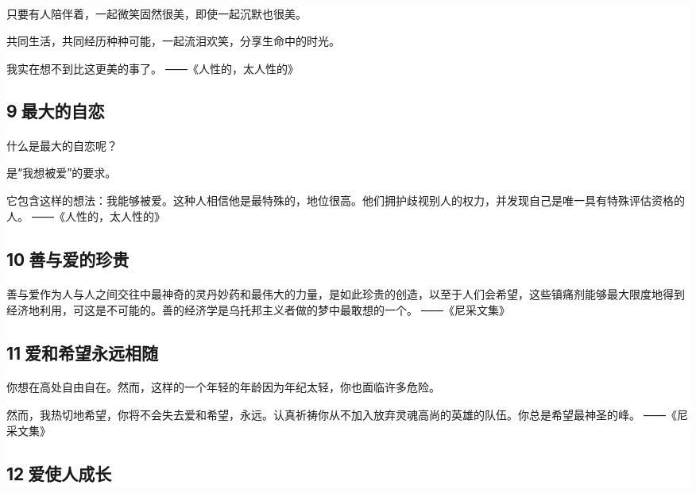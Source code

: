<div class="p">
<div class="wavy">


只要有人陪伴着，一起微笑固然很美，即使一起沉默也很美。 

共同生活，共同经历种种可能，一起流泪欢笑，分享生命中的时光。 

我实在想不到比这更美的事了。 ——《人性的，太人性的》

</div>
</div>


## 9 最大的自恋

<div class="p">
<div class="wavy">


什么是最大的自恋呢？ 

是“我想被爱”的要求。 

它包含这样的想法：我能够被爱。这种人相信他是最特殊的，地位很高。他们拥护歧视别人的权力，并发现自己是唯一具有特殊评估资格的人。 ——《人性的，太人性的》

</div>
</div>


## 10 善与爱的珍贵

<div class="p">
<div class="wavy">


善与爱作为人与人之间交往中最神奇的灵丹妙药和最伟大的力量，是如此珍贵的创造，以至于人们会希望，这些镇痛剂能够最大限度地得到经济地利用，可这是不可能的。善的经济学是乌托邦主义者做的梦中最敢想的一个。 ——《尼采文集》

</div>
</div>


## 11 爱和希望永远相随

<div class="p">
<div class="wavy">


你想在高处自由自在。然而，这样的一个年轻的年龄因为年纪太轻，你也面临许多危险。 

然而，我热切地希望，你将不会失去爱和希望，永远。认真祈祷你从不加入放弃灵魂高尚的英雄的队伍。你总是希望最神圣的峰。 ——《尼采文集》

</div>
</div>


## 12 爱使人成长

<div class="p">
<div class="wavy">
